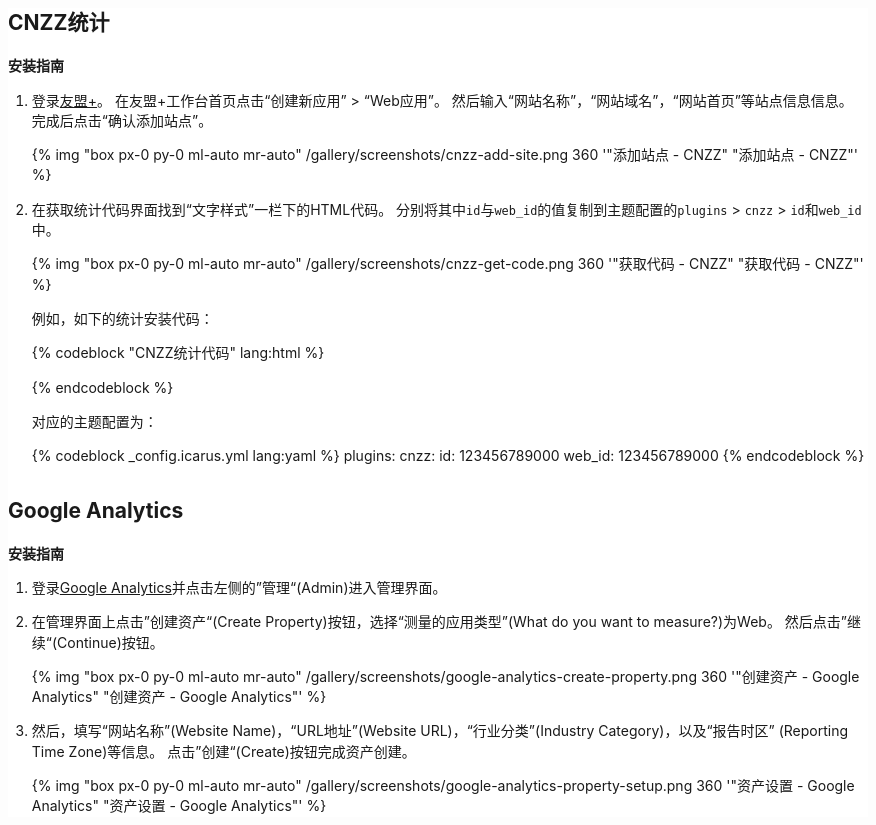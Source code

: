 
## CNZZ统计

**安装指南**

1. 登录[友盟+](https://www.umeng.com/)。
   在友盟+工作台首页点击“创建新应用” > “Web应用”。
   然后输入“网站名称”，“网站域名”，“网站首页”等站点信息信息。
   完成后点击“确认添加站点”。

   {% img "box px-0 py-0 ml-auto mr-auto" /gallery/screenshots/cnzz-add-site.png 360 '"添加站点 - CNZZ" "添加站点 - CNZZ"' %}
   <br>

2. 在获取统计代码界面找到“文字样式”一栏下的HTML代码。
   分别将其中`id`与`web_id`的值复制到主题配置的`plugins` > `cnzz` > `id`和`web_id`中。

   {% img "box px-0 py-0 ml-auto mr-auto" /gallery/screenshots/cnzz-get-code.png 360 '"获取代码 - CNZZ" "获取代码 - CNZZ"' %}
   <br>
   
   例如，如下的统计安装代码：

    {% codeblock "CNZZ统计代码" lang:html %}
    <script type="text/javascript" src="https://s9.cnzz.com/z_stat.php?id=123456789000&web_id=123456789000"></script>
    {% endcodeblock %}

    对应的主题配置为：

    {% codeblock _config.icarus.yml lang:yaml %}
    plugins:
        cnzz:
            id: 123456789000
            web_id: 123456789000
    {% endcodeblock %}


## Google Analytics

**安装指南**

1. 登录[Google Analytics](https://analytics.google.com/)并点击左侧的”管理“(Admin)进入管理界面。

2. 在管理界面上点击”创建资产“(Create Property)按钮，选择“测量的应用类型”(What do you want to measure?)为Web。
   然后点击”继续“(Continue)按钮。

   {% img "box px-0 py-0 ml-auto mr-auto" /gallery/screenshots/google-analytics-create-property.png 360 '"创建资产 - Google Analytics" "创建资产 - Google Analytics"' %}
   <br>

3. 然后，填写“网站名称”(Website Name)，“URL地址”(Website URL)，“行业分类”(Industry Category)，以及“报告时区”
   (Reporting Time Zone)等信息。
   点击”创建“(Create)按钮完成资产创建。

   {% img "box px-0 py-0 ml-auto mr-auto" /gallery/screenshots/google-analytics-property-setup.png 360 '"资产设置 - Google Analytics" "资产设置 - Google Analytics"' %}
   <br>
